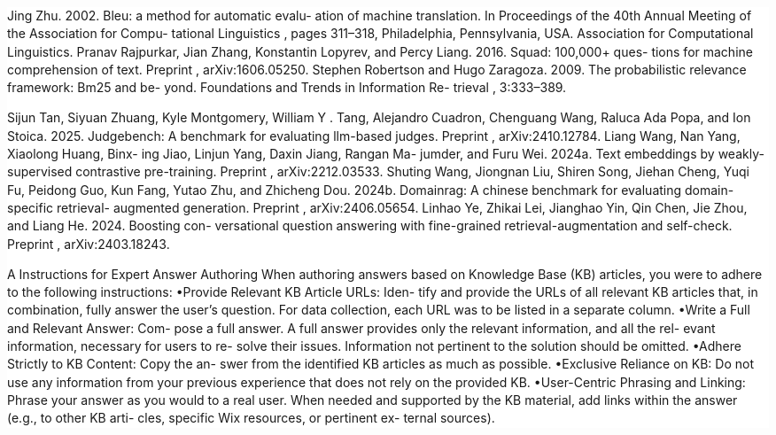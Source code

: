 Jing Zhu. 2002. Bleu: a method for automatic evalu-
ation of machine translation. In Proceedings of the
40th Annual Meeting of the Association for Compu-
tational Linguistics , pages 311–318, Philadelphia,
Pennsylvania, USA. Association for Computational
Linguistics.
Pranav Rajpurkar, Jian Zhang, Konstantin Lopyrev,
and Percy Liang. 2016. Squad: 100,000+ ques-
tions for machine comprehension of text. Preprint ,
arXiv:1606.05250.
Stephen Robertson and Hugo Zaragoza. 2009. The
probabilistic relevance framework: Bm25 and be-
yond. Foundations and Trends in Information Re-
trieval , 3:333–389.

Sijun Tan, Siyuan Zhuang, Kyle Montgomery,
William Y . Tang, Alejandro Cuadron, Chenguang
Wang, Raluca Ada Popa, and Ion Stoica. 2025.
Judgebench: A benchmark for evaluating llm-based
judges. Preprint , arXiv:2410.12784.
Liang Wang, Nan Yang, Xiaolong Huang, Binx-
ing Jiao, Linjun Yang, Daxin Jiang, Rangan Ma-
jumder, and Furu Wei. 2024a. Text embeddings by
weakly-supervised contrastive pre-training. Preprint ,
arXiv:2212.03533.
Shuting Wang, Jiongnan Liu, Shiren Song, Jiehan
Cheng, Yuqi Fu, Peidong Guo, Kun Fang, Yutao Zhu,
and Zhicheng Dou. 2024b. Domainrag: A chinese
benchmark for evaluating domain-specific retrieval-
augmented generation. Preprint , arXiv:2406.05654.
Linhao Ye, Zhikai Lei, Jianghao Yin, Qin Chen,
Jie Zhou, and Liang He. 2024. Boosting con-
versational question answering with fine-grained
retrieval-augmentation and self-check. Preprint ,
arXiv:2403.18243.

A Instructions for Expert Answer
Authoring
When authoring answers based on Knowledge Base
(KB) articles, you were to adhere to the following
instructions:
•Provide Relevant KB Article URLs: Iden-
tify and provide the URLs of all relevant KB
articles that, in combination, fully answer the
user’s question. For data collection, each URL
was to be listed in a separate column.
•Write a Full and Relevant Answer: Com-
pose a full answer. A full answer provides
only the relevant information, and all the rel-
evant information, necessary for users to re-
solve their issues. Information not pertinent
to the solution should be omitted.
•Adhere Strictly to KB Content: Copy the an-
swer from the identified KB articles as much
as possible.
•Exclusive Reliance on KB: Do not use any
information from your previous experience
that does not rely on the provided KB.
•User-Centric Phrasing and Linking: Phrase
your answer as you would to a real user. When
needed and supported by the KB material, add
links within the answer (e.g., to other KB arti-
cles, specific Wix resources, or pertinent ex-
ternal sources).